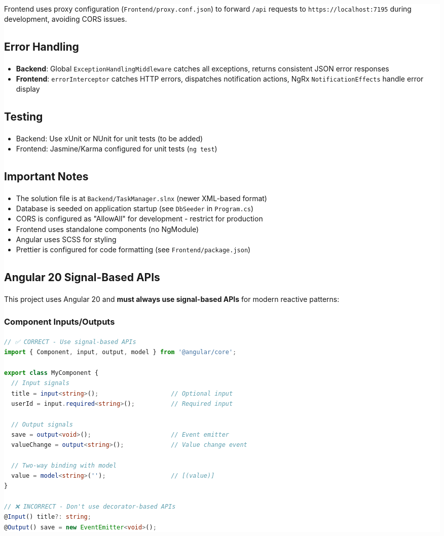 Frontend uses proxy configuration (`Frontend/proxy.conf.json`) to forward `/api` requests to `https://localhost:7195` during development, avoiding CORS issues.

## Error Handling

- **Backend**: Global `ExceptionHandlingMiddleware` catches all exceptions, returns consistent JSON error responses
- **Frontend**: `errorInterceptor` catches HTTP errors, dispatches notification actions, NgRx `NotificationEffects` handle error display

## Testing

- Backend: Use xUnit or NUnit for unit tests (to be added)
- Frontend: Jasmine/Karma configured for unit tests (`ng test`)

## Important Notes

- The solution file is at `Backend/TaskManager.slnx` (newer XML-based format)
- Database is seeded on application startup (see `DbSeeder` in `Program.cs`)
- CORS is configured as "AllowAll" for development - restrict for production
- Frontend uses standalone components (no NgModule)
- Angular uses SCSS for styling
- Prettier is configured for code formatting (see `Frontend/package.json`)

## Angular 20 Signal-Based APIs

This project uses Angular 20 and **must always use signal-based APIs** for modern reactive patterns:

### Component Inputs/Outputs
```typescript
// ✅ CORRECT - Use signal-based APIs
import { Component, input, output, model } from '@angular/core';

export class MyComponent {
  // Input signals
  title = input<string>();                    // Optional input
  userId = input.required<string>();          // Required input

  // Output signals
  save = output<void>();                      // Event emitter
  valueChange = output<string>();             // Value change event

  // Two-way binding with model
  value = model<string>('');                  // [(value)]
}

// ❌ INCORRECT - Don't use decorator-based APIs
@Input() title?: string;
@Output() save = new EventEmitter<void>();
```
